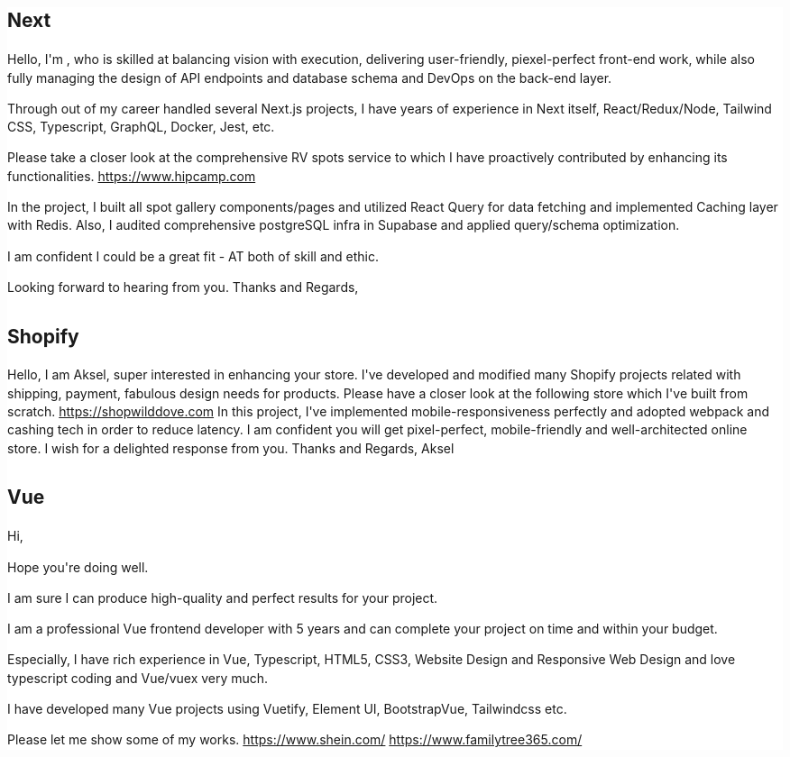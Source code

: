 ## Next

Hello,
I'm , who is skilled at balancing vision with execution, delivering user-friendly, piexel-perfect front-end work, while also fully managing the design of API endpoints and database schema and DevOps on the back-end layer.

Through out of my career handled several Next.js projects, I have years of experience in Next itself, React/Redux/Node, Tailwind CSS, Typescript, GraphQL, Docker, Jest, etc.

Please take a closer look at the comprehensive RV spots service to which I have proactively contributed by enhancing its functionalities.
https://www.hipcamp.com

In the project, I built all spot gallery components/pages and utilized React Query for data fetching and implemented Caching layer with Redis.
Also, I audited comprehensive postgreSQL infra in Supabase and applied query/schema optimization.

I am confident I could be a great fit - AT both of skill and ethic.

Looking forward to hearing from you.
Thanks and Regards,

## Shopify

Hello,
I am Aksel, super interested in enhancing your store.
I've developed and modified many Shopify projects related with shipping, payment, fabulous design needs for products.
Please have a closer look at the following store which I've built from scratch.
https://shopwilddove.com
In this project, I've implemented mobile-responsiveness perfectly and adopted webpack and cashing tech in order to reduce latency.
I am confident you will get pixel-perfect, mobile-friendly and well-architected online store.
I wish for a delighted response from you.
Thanks and Regards,
Aksel

## Vue

Hi,

Hope you're doing well.

I am sure I can produce high-quality and perfect results for your project.

I am a professional Vue frontend developer with 5 years and can complete your project on time and within your budget.

Especially, I have rich experience in Vue, Typescript, HTML5, CSS3, Website Design and Responsive Web Design and love typescript coding and Vue/vuex very much.

I have developed many Vue projects using Vuetify, Element UI, BootstrapVue, Tailwindcss etc.

Please let me show some of my works.
https://www.shein.com/
https://www.familytree365.com/
